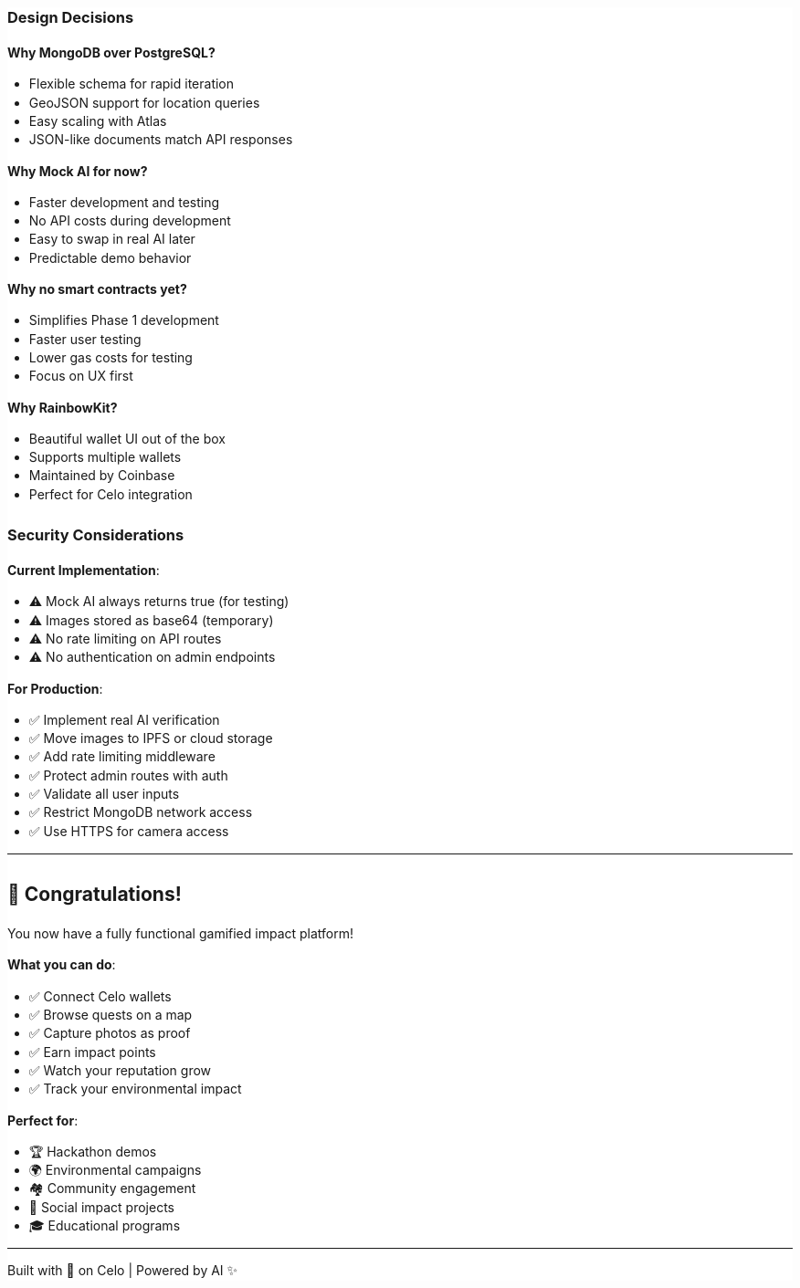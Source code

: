 ### Design Decisions

**Why MongoDB over PostgreSQL?**
- Flexible schema for rapid iteration
- GeoJSON support for location queries
- Easy scaling with Atlas
- JSON-like documents match API responses

**Why Mock AI for now?**
- Faster development and testing
- No API costs during development
- Easy to swap in real AI later
- Predictable demo behavior

**Why no smart contracts yet?**
- Simplifies Phase 1 development
- Faster user testing
- Lower gas costs for testing
- Focus on UX first

**Why RainbowKit?**
- Beautiful wallet UI out of the box
- Supports multiple wallets
- Maintained by Coinbase
- Perfect for Celo integration

### Security Considerations

**Current Implementation**:
- ⚠️ Mock AI always returns true (for testing)
- ⚠️ Images stored as base64 (temporary)
- ⚠️ No rate limiting on API routes
- ⚠️ No authentication on admin endpoints

**For Production**:
- ✅ Implement real AI verification
- ✅ Move images to IPFS or cloud storage
- ✅ Add rate limiting middleware
- ✅ Protect admin routes with auth
- ✅ Validate all user inputs
- ✅ Restrict MongoDB network access
- ✅ Use HTTPS for camera access

---

## 🎉 Congratulations!

You now have a fully functional gamified impact platform! 

**What you can do**:
- ✅ Connect Celo wallets
- ✅ Browse quests on a map
- ✅ Capture photos as proof
- ✅ Earn impact points
- ✅ Watch your reputation grow
- ✅ Track your environmental impact

**Perfect for**:
- 🏆 Hackathon demos
- 🌍 Environmental campaigns
- 🏘️ Community engagement
- 💚 Social impact projects
- 🎓 Educational programs

---

Built with 💚 on Celo | Powered by AI ✨
